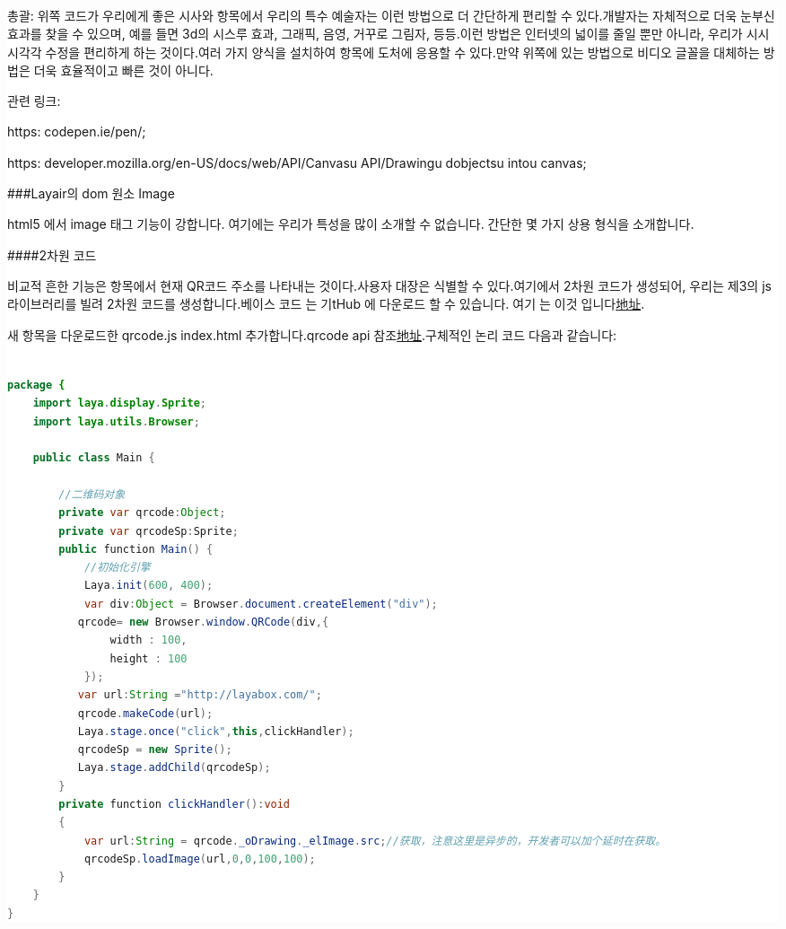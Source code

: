 총괄: 위쪽 코드가 우리에게 좋은 시사와 항목에서 우리의 특수 예술자는 이런 방법으로 더 간단하게 편리할 수 있다.개발자는 자체적으로 더욱 눈부신 효과를 찾을 수 있으며, 예를 들면 3d의 시스루 효과, 그래픽, 음영, 거꾸로 그림자, 등등.이런 방법은 인터넷의 넓이를 줄일 뿐만 아니라, 우리가 시시시각각 수정을 편리하게 하는 것이다.여러 가지 양식을 설치하여 항목에 도처에 응용할 수 있다.만약 위쪽에 있는 방법으로 비디오 글꼴을 대체하는 방법은 더욱 효율적이고 빠른 것이 아니다.

관련 링크:

https: codepen.ie/pen/;

https: developer.mozilla.org/en-US/docs/web/API/Canvasu API/Drawingu dobjectsu intou canvas;

###Layair의 dom 원소 Image

html5 에서 image 태그 기능이 강합니다. 여기에는 우리가 특성을 많이 소개할 수 없습니다. 간단한 몇 가지 상용 형식을 소개합니다.

####2차원 코드

비교적 흔한 기능은 항목에서 현재 QR코드 주소를 나타내는 것이다.사용자 대장은 식별할 수 있다.여기에서 2차원 코드가 생성되어, 우리는 제3의 js 라이브러리를 빌려 2차원 코드를 생성합니다.베이스 코드 는 기tHub 에 다운로드 할 수 있습니다. 여기 는 이것 입니다[地址](https://github.com/davidshimjs/qrcodejs).

새 항목을 다운로드한 qrcode.js index.html 추가합니다.qrcode api 참조[地址](https://github.com/davidshimjs/qrcodejs).구체적인 논리 코드 다음과 같습니다:


```java

package {
    import laya.display.Sprite;
    import laya.utils.Browser;
	
	public class Main {
		
        //二维码对象
        private var qrcode:Object;
        private var qrcodeSp:Sprite;
		public function Main() {
			//初始化引擎
			Laya.init(600, 400);
            var div:Object = Browser.document.createElement("div");
           qrcode= new Browser.window.QRCode(div,{
                width : 100,
                height : 100
            });
           var url:String ="http://layabox.com/";
           qrcode.makeCode(url);
           Laya.stage.once("click",this,clickHandler);
           qrcodeSp = new Sprite();
           Laya.stage.addChild(qrcodeSp);
		}
        private function clickHandler():void
        {
            var url:String = qrcode._oDrawing._elImage.src;//获取，注意这里是异步的，开发者可以加个延时在获取。
            qrcodeSp.loadImage(url,0,0,100,100);
        }
	}
}
```
